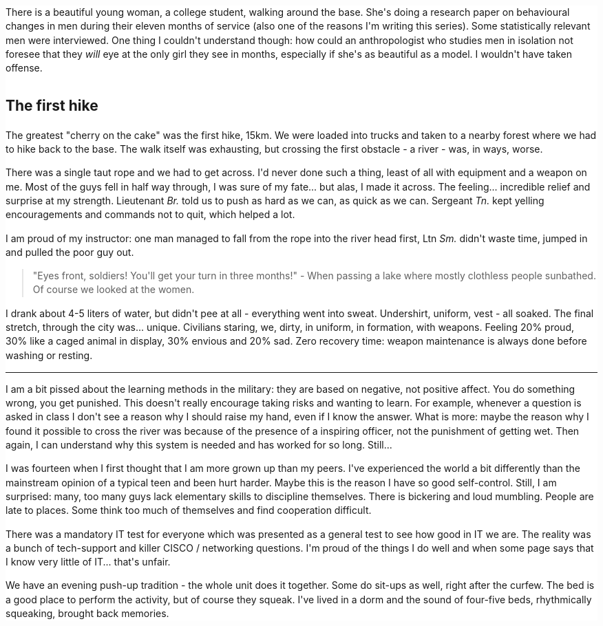 There is a beautiful young woman, a college student, walking around the base. She's doing a research paper on  behavioural changes in men during their eleven months of service (also one of the reasons I'm writing this series). Some statistically relevant men were interviewed. One thing I couldn't understand though: how could an anthropologist who studies men in isolation not foresee that they <em>will</em> eye at the only girl they see in months, especially if she's as beautiful as a model. I wouldn't have taken offense.

<h2>The first hike</h2>

The greatest "cherry on the cake" was the first hike, 15km. We were loaded into trucks and taken to a nearby forest where we had to hike back to the base. The walk itself was exhausting, but crossing the first obstacle - a river - was, in ways, worse.

There was a single taut rope and we had to get across. I'd never done such a thing, least of all with equipment and a weapon on me. Most of the guys fell in half way through, I was sure of my fate... but alas, I made it across. The feeling... incredible relief and surprise at my strength. Lieutenant <em>Br.</em> told us to push as hard as we can, as quick as we can. Sergeant <em>Tn.</em> kept yelling encouragements and commands not to quit, which helped a lot.

I am proud of my instructor: one man managed to fall from the rope into the river head first, Ltn <em>Sm.</em> didn't waste time, jumped in and pulled the poor guy out.

<blockquote>

  "Eyes front, soldiers! You'll get your turn in three months!" - When passing a lake where mostly clothless people sunbathed. Of course we looked at the women.

</blockquote>

I drank about 4-5 liters of water, but didn't pee at all - everything went into sweat. Undershirt, uniform, vest - all soaked. The final stretch, through the city was... unique. Civilians staring, we, dirty, in uniform, in formation, with weapons. Feeling 20% proud, 30% like a caged animal in display, 30% envious and 20% sad. Zero recovery time: weapon maintenance is always done before washing or resting.

<hr />

I am a bit pissed about the learning methods in the military: they are based on negative, not positive affect. You do something wrong, you get punished. This doesn't really encourage taking risks and wanting to learn. For example, whenever a question is asked in class I don't see a reason why I should raise my hand, even if I know the answer. What is more: maybe the reason why I found it possible to cross the river was because of the presence of a inspiring officer, not the punishment of getting wet. Then again, I can understand why this system is needed and has worked for so long. Still...

I was fourteen when I first thought that I am more grown up than my peers. I've experienced the world a bit differently than the mainstream opinion of a typical teen and been hurt harder. Maybe this is the reason I have so good self-control. Still, I am surprised: many, too many guys lack elementary skills to discipline themselves. There is bickering and loud mumbling. People are late to places. Some think too much of themselves and find cooperation difficult.

There was a mandatory IT test for everyone which was presented as a general test to see how good in IT we are. The reality was a bunch of tech-support and killer CISCO / networking questions. I'm proud of the things I do well and when some page says that I know very little of IT... that's unfair.

We have an evening push-up tradition - the whole unit does it together. Some do sit-ups as well, right after the curfew. The bed is a good place to perform the activity, but of course they squeak. I've lived in a dorm and the sound of four-five beds, rhythmically squeaking, brought back memories.
